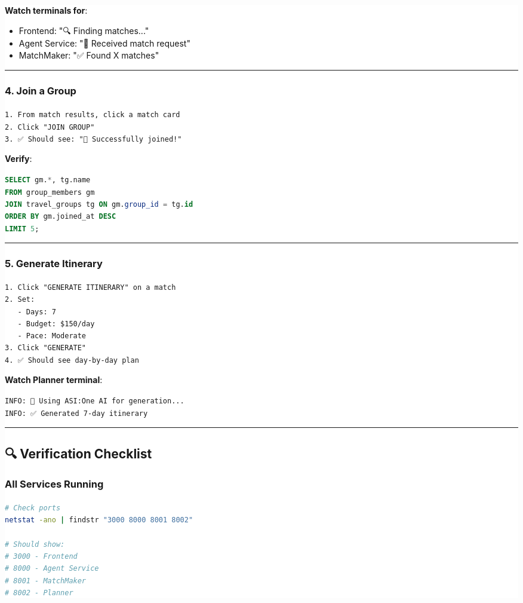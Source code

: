 **Watch terminals for**:
- Frontend: "🔍 Finding matches..."
- Agent Service: "📨 Received match request"
- MatchMaker: "✅ Found X matches"

---

### **4. Join a Group**

```
1. From match results, click a match card
2. Click "JOIN GROUP"
3. ✅ Should see: "🎉 Successfully joined!"
```

**Verify**:
```sql
SELECT gm.*, tg.name 
FROM group_members gm
JOIN travel_groups tg ON gm.group_id = tg.id
ORDER BY gm.joined_at DESC
LIMIT 5;
```

---

### **5. Generate Itinerary**

```
1. Click "GENERATE ITINERARY" on a match
2. Set:
   - Days: 7
   - Budget: $150/day
   - Pace: Moderate
3. Click "GENERATE"
4. ✅ Should see day-by-day plan
```

**Watch Planner terminal**:
```
INFO: 🤖 Using ASI:One AI for generation...
INFO: ✅ Generated 7-day itinerary
```

---

## 🔍 Verification Checklist

### **All Services Running**
```bash
# Check ports
netstat -ano | findstr "3000 8000 8001 8002"

# Should show:
# 3000 - Frontend
# 8000 - Agent Service
# 8001 - MatchMaker
# 8002 - Planner
```
